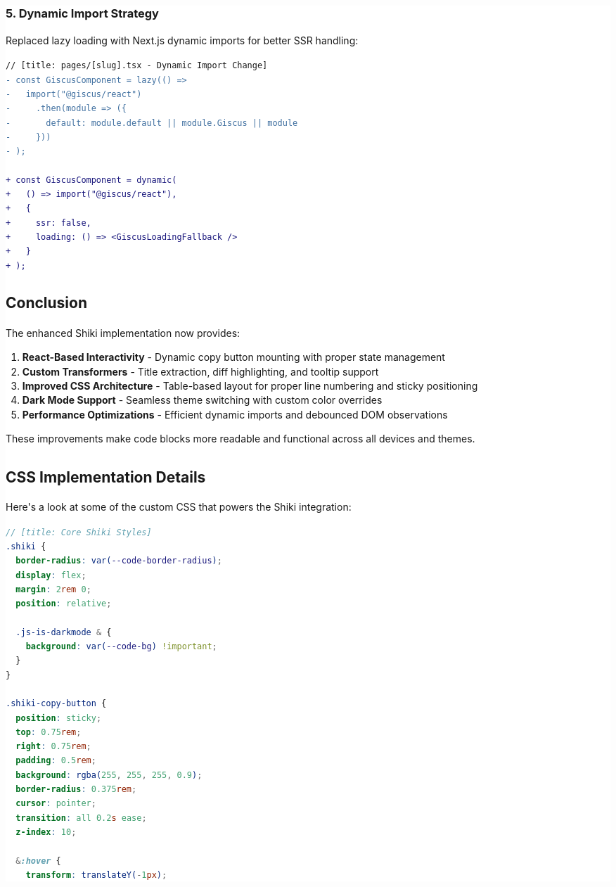 ### 5. Dynamic Import Strategy

Replaced lazy loading with Next.js dynamic imports for better SSR handling:

```diff
// [title: pages/[slug].tsx - Dynamic Import Change]
- const GiscusComponent = lazy(() => 
-   import("@giscus/react")
-     .then(module => ({
-       default: module.default || module.Giscus || module
-     }))
- );

+ const GiscusComponent = dynamic(
+   () => import("@giscus/react"),
+   { 
+     ssr: false,
+     loading: () => <GiscusLoadingFallback />
+   }
+ );
```

## Conclusion

The enhanced Shiki implementation now provides:

1. **React-Based Interactivity** - Dynamic copy button mounting with proper state management
2. **Custom Transformers** - Title extraction, diff highlighting, and tooltip support
3. **Improved CSS Architecture** - Table-based layout for proper line numbering and sticky positioning
4. **Dark Mode Support** - Seamless theme switching with custom color overrides
5. **Performance Optimizations** - Efficient dynamic imports and debounced DOM observations

These improvements make code blocks more readable and functional across all devices and themes.

## CSS Implementation Details

Here's a look at some of the custom CSS that powers the Shiki integration:

```scss
// [title: Core Shiki Styles]
.shiki {
  border-radius: var(--code-border-radius);
  display: flex;
  margin: 2rem 0;
  position: relative;
  
  .js-is-darkmode & {
    background: var(--code-bg) !important;
  }
}

.shiki-copy-button {
  position: sticky;
  top: 0.75rem;
  right: 0.75rem;
  padding: 0.5rem;
  background: rgba(255, 255, 255, 0.9);
  border-radius: 0.375rem;
  cursor: pointer;
  transition: all 0.2s ease;
  z-index: 10;
  
  &:hover {
    transform: translateY(-1px);
```